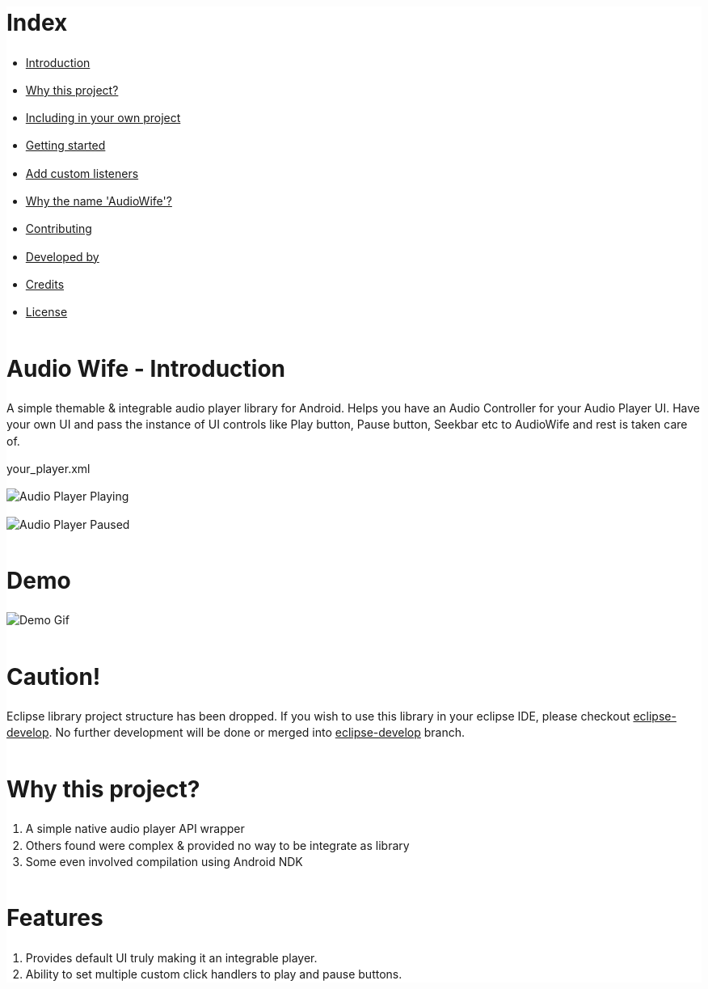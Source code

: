 Index
==================

* [Introduction](https://github.com/jaydeepw/audio-wife#audio-wife---introduction)

* [Why this project?](https://github.com/jaydeepw/audio-wife#why-this-project)

* [Including in your own project](https://github.com/joielechong/audio-wife#including-in-your-project)

* [Getting started](https://github.com/joielechong/audio-wife#getting-started)

* [Add custom listeners](https://github.com/joielechong/audio-wife#add-custom-listeners)

* [Why the name 'AudioWife'?](https://github.com/joielechong/audio-wife#why-the-name-audiowife)

* [Contributing](https://github.com/joielechong/audio-wife#contributing)

* [Developed by](https://github.com/joielechong/audio-wife#developed-by)

* [Credits](https://github.com/joielechong/audio-wife#credits)

* [License](https://github.com/joielechong/audio-wife#license)



Audio Wife - Introduction
==========

A simple themable & integrable audio player library for Android. Helps you have an Audio Controller
for your Audio Player UI. Have your own UI and pass the instance of UI controls like
Play button, Pause button, Seekbar etc to AudioWife and rest is taken care of.

your_player.xml

![Audio Player Playing](images/playing.JPG)

![Audio Player Paused](images/paused.JPG)


Demo
==========
![Demo Gif](images/demo-gif.gif)


Caution!
==========
Eclipse library project structure has been dropped. If you wish to use this library in your eclipse IDE, please checkout [eclipse-develop][3].
No further development will be done or merged into [eclipse-develop][3] branch.


Why this project?
====================
1. A simple native audio player API wrapper
2. Others found were complex & provided no way to be integrate as library
3. Some even involved compilation using Android NDK


Features
=========
1. Provides default UI truly making it an integrable player.
2. Ability to set multiple custom click handlers to play and pause buttons.


[1]: http://developer.android.com/guide/developing/projects/projects-eclipse.html
[2]: http://developer.android.com/guide/developing/projects/projects-eclipse.html#ReferencingLibraryProject
[3]: https://github.com/jaydeepw/audio-wife/tree/eclipse-develop